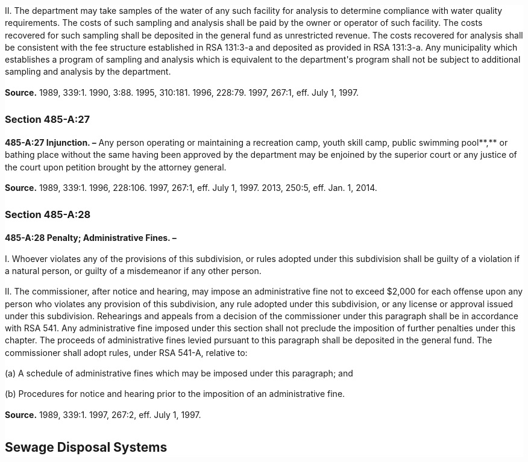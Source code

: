  II. The department may take samples of the water of any such
facility for analysis to determine compliance with water quality
requirements. The costs of such sampling and analysis shall be paid by
the owner or operator of such facility. The costs recovered for such
sampling shall be deposited in the general fund as unrestricted revenue.
The costs recovered for analysis shall be consistent with the fee
structure established in RSA 131:3-a and deposited as provided in RSA
131:3-a. Any municipality which establishes a program of sampling and
analysis which is equivalent to the department's program shall not be
subject to additional sampling and analysis by the department.

**Source.** 1989, 339:1. 1990, 3:88. 1995, 310:181. 1996, 228:79. 1997,
267:1, eff. July 1, 1997.

### Section 485-A:27

 **485-A:27 Injunction. –** Any person operating or maintaining a
recreation camp, youth skill camp, public swimming pool**,** or bathing
place without the same having been approved by the department may be
enjoined by the superior court or any justice of the court upon petition
brought by the attorney general.

**Source.** 1989, 339:1. 1996, 228:106. 1997, 267:1, eff. July 1, 1997.
2013, 250:5, eff. Jan. 1, 2014.

### Section 485-A:28

 **485-A:28 Penalty; Administrative Fines. –**
                                             
 I. Whoever violates any of the provisions of this subdivision, or
rules adopted under this subdivision shall be guilty of a violation if a
natural person, or guilty of a misdemeanor if any other person.
                                             
 II. The commissioner, after notice and hearing, may impose an
administrative fine not to exceed 
                                             $2,000 for each offense upon any
person who violates any provision of this subdivision, any rule adopted
under this subdivision, or any license or approval issued under this
subdivision. Rehearings and appeals from a decision of the commissioner
under this paragraph shall be in accordance with RSA 541. Any
administrative fine imposed under this section shall not preclude the
imposition of further penalties under this chapter. The proceeds of
administrative fines levied pursuant to this paragraph shall be
deposited in the general fund. The commissioner shall adopt rules, under
RSA 541-A, relative to:
                                             
 (a) A schedule of administrative fines which may be imposed under
this paragraph; and
                                             
 (b) Procedures for notice and hearing prior to the imposition of
an administrative fine.

**Source.** 1989, 339:1. 1997, 267:2, eff. July 1, 1997.

Sewage Disposal Systems
-----------------------
